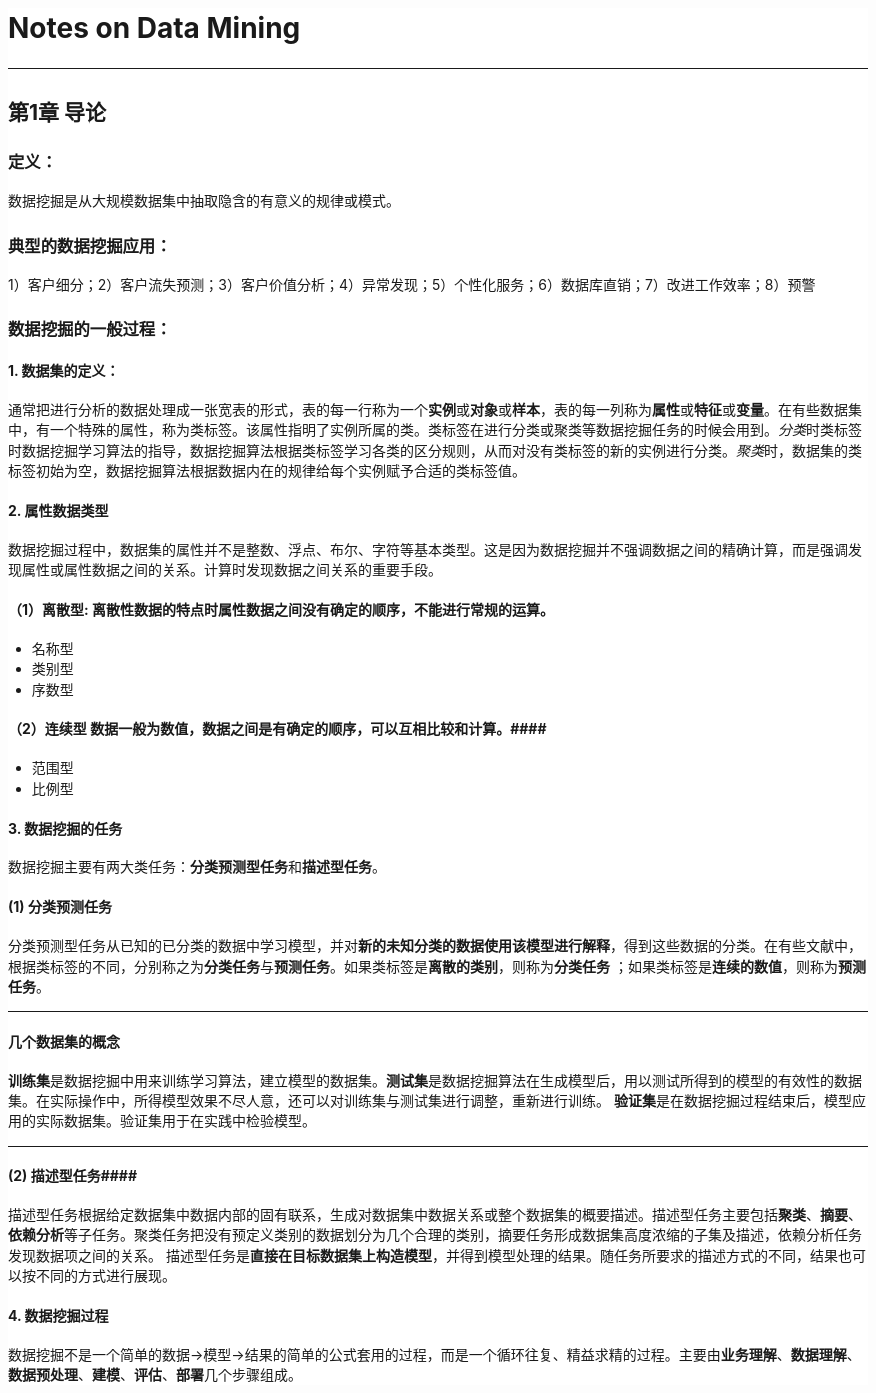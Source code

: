 # Notes on Data Mining #

-------

## 第1章 导论 ##
### 定义： ###
数据挖掘是从大规模数据集中抽取隐含的有意义的规律或模式。
### 典型的数据挖掘应用： ###
1）客户细分；2）客户流失预测；3）客户价值分析；4）异常发现；5）个性化服务；6）数据库直销；7）改进工作效率；8）预警
### 数据挖掘的一般过程： ###
#### 1. 数据集的定义： ####
通常把进行分析的数据处理成一张宽表的形式，表的每一行称为一个**实例**或**对象**或**样本**，表的每一列称为**属性**或**特征**或**变量**。在有些数据集中，有一个特殊的属性，称为类标签。该属性指明了实例所属的类。类标签在进行分类或聚类等数据挖掘任务的时候会用到。*分类*时类标签时数据挖掘学习算法的指导，数据挖掘算法根据类标签学习各类的区分规则，从而对没有类标签的新的实例进行分类。*聚类*时，数据集的类标签初始为空，数据挖掘算法根据数据内在的规律给每个实例赋予合适的类标签值。
#### 2. 属性数据类型 ####
数据挖掘过程中，数据集的属性并不是整数、浮点、布尔、字符等基本类型。这是因为数据挖掘并不强调数据之间的精确计算，而是强调发现属性或属性数据之间的关系。计算时发现数据之间关系的重要手段。

#### **（1）离散型:** 离散性数据的特点时属性数据之间没有确定的顺序，不能进行常规的运算。 ####
- 名称型
- 类别型
- 序数型
#### **（2）连续型** 数据一般为数值，数据之间是有确定的顺序，可以互相比较和计算。####
- 范围型
- 比例型
#### 3. 数据挖掘的任务 ####
数据挖掘主要有两大类任务：**分类预测型任务**和**描述型任务**。
#### (1) 分类预测任务 ####
分类预测型任务从已知的已分类的数据中学习模型，并对**新的未知分类的数据使用该模型进行解释**，得到这些数据的分类。在有些文献中，根据类标签的不同，分别称之为**分类任务**与**预测任务**。如果类标签是**离散的类别**，则称为**分类任务** ；如果类标签是**连续的数值**，则称为**预测任务**。

----------
#### 几个数据集的概念 ####
**训练集**是数据挖掘中用来训练学习算法，建立模型的数据集。**测试集**是数据挖掘算法在生成模型后，用以测试所得到的模型的有效性的数据集。在实际操作中，所得模型效果不尽人意，还可以对训练集与测试集进行调整，重新进行训练。 **验证集**是在数据挖掘过程结束后，模型应用的实际数据集。验证集用于在实践中检验模型。

----------
#### (2) 描述型任务####
描述型任务根据给定数据集中数据内部的固有联系，生成对数据集中数据关系或整个数据集的概要描述。描述型任务主要包括**聚类**、**摘要**、**依赖分析**等子任务。聚类任务把没有预定义类别的数据划分为几个合理的类别，摘要任务形成数据集高度浓缩的子集及描述，依赖分析任务发现数据项之间的关系。
描述型任务是**直接在目标数据集上构造模型**，并得到模型处理的结果。随任务所要求的描述方式的不同，结果也可以按不同的方式进行展现。

#### 4. 数据挖掘过程 ####
数据挖掘不是一个简单的数据->模型->结果的简单的公式套用的过程，而是一个循环往复、精益求精的过程。主要由**业务理解**、**数据理解**、**数据预处理**、**建模**、**评估**、**部署**几个步骤组成。
